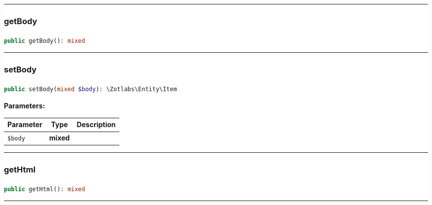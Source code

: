 


***

### getBody



```php
public getBody(): mixed
```












***

### setBody



```php
public setBody(mixed $body): \Zotlabs\Entity\Item
```








**Parameters:**

| Parameter | Type | Description |
|-----------|------|-------------|
| `$body` | **mixed** |  |





***

### getHtml



```php
public getHtml(): mixed
```












***
